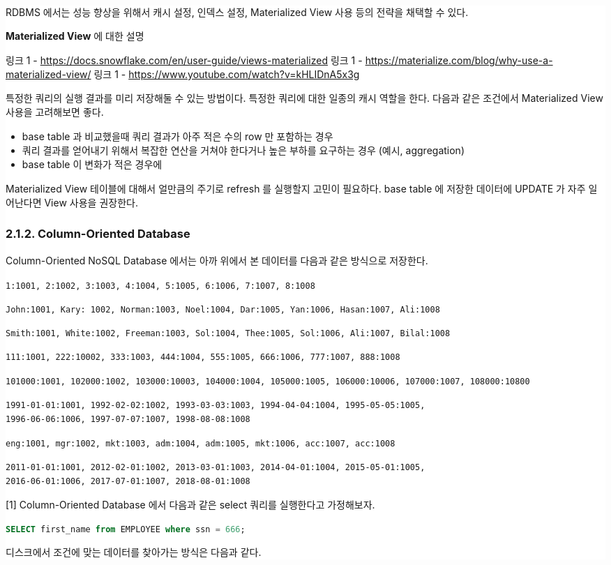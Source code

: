 RDBMS 에서는 성능 향상을 위해서
캐시 설정, 인덱스 설정, Materialized View 사용 등의 전략을 채택할 수 있다.

**Materialized View** 에 대한 설명

링크 1 - https://docs.snowflake.com/en/user-guide/views-materialized
링크 1 - https://materialize.com/blog/why-use-a-materialized-view/
링크 1 - https://www.youtube.com/watch?v=kHLIDnA5x3g

특정한 쿼리의 실행 결과를 미리 저장해둘 수 있는 방법이다. 특정한 쿼리에 대한 일종의 캐시 역할을 한다.
다음과 같은 조건에서 Materialized View 사용을 고려해보면 좋다.

* base table 과 비교했을때 쿼리 결과가 아주 적은 수의 row 만 포함하는 경우
* 쿼리 결과를 얻어내기 위해서 복잡한 연산을 거쳐야 한다거나 높은 부하를 요구하는 경우 (예시, aggregation)
* base table 이 변화가 적은 경우에

Materialized View 테이블에 대해서 얼만큼의 주기로 refresh 를 실행할지 고민이 필요하다.
base table 에 저장한 데이터에 UPDATE 가 자주 일어난다면 View 사용을 권장한다.

### 2.1.2. Column-Oriented Database

Column-Oriented NoSQL Database 에서는 아까 위에서 본 데이터를 다음과 같은 방식으로 저장한다.

```text
1:1001, 2:1002, 3:1003, 4:1004, 5:1005, 6:1006, 7:1007, 8:1008
```
```text
John:1001, Kary: 1002, Norman:1003, Noel:1004, Dar:1005, Yan:1006, Hasan:1007, Ali:1008
```
```text
Smith:1001, White:1002, Freeman:1003, Sol:1004, Thee:1005, Sol:1006, Ali:1007, Bilal:1008
```
```text
111:1001, 222:10002, 333:1003, 444:1004, 555:1005, 666:1006, 777:1007, 888:1008
```
```text
101000:1001, 102000:1002, 103000:10003, 104000:1004, 105000:1005, 106000:10006, 107000:1007, 108000:10800
```
```text
1991-01-01:1001, 1992-02-02:1002, 1993-03-03:1003, 1994-04-04:1004, 1995-05-05:1005,
1996-06-06:1006, 1997-07-07:1007, 1998-08-08:1008
```
```text
eng:1001, mgr:1002, mkt:1003, adm:1004, adm:1005, mkt:1006, acc:1007, acc:1008
```
```text
2011-01-01:1001, 2012-02-01:1002, 2013-03-01:1003, 2014-04-01:1004, 2015-05-01:1005,
2016-06-01:1006, 2017-07-01:1007, 2018-08-01:1008
```

[1] Column-Oriented Database 에서 다음과 같은 select 쿼리를 실행한다고 가정해보자.

```sql
SELECT first_name from EMPLOYEE where ssn = 666;
```

디스크에서 조건에 맞는 데이터를 찾아가는 방식은 다음과 같다.
